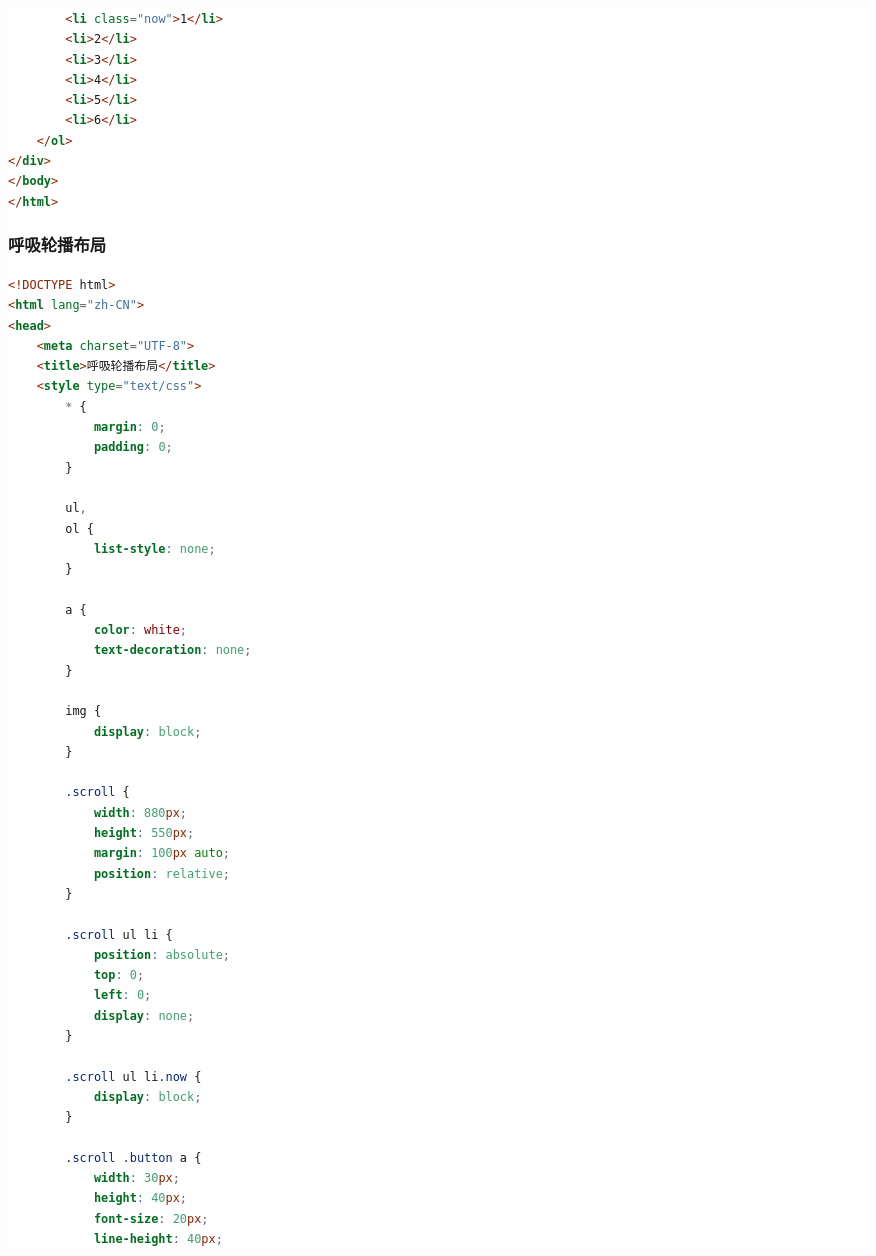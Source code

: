 ```html
        <li class="now">1</li>
        <li>2</li>
        <li>3</li>
        <li>4</li>
        <li>5</li>
        <li>6</li>
    </ol>
</div>
</body>
</html>
```

### 呼吸轮播布局

```html
<!DOCTYPE html>
<html lang="zh-CN">
<head>
    <meta charset="UTF-8">
    <title>呼吸轮播布局</title>
    <style type="text/css">
        * {
            margin: 0;
            padding: 0;
        }

        ul,
        ol {
            list-style: none;
        }

        a {
            color: white;
            text-decoration: none;
        }

        img {
            display: block;
        }

        .scroll {
            width: 880px;
            height: 550px;
            margin: 100px auto;
            position: relative;
        }

        .scroll ul li {
            position: absolute;
            top: 0;
            left: 0;
            display: none;
        }

        .scroll ul li.now {
            display: block;
        }

        .scroll .button a {
            width: 30px;
            height: 40px;
            font-size: 20px;
            line-height: 40px;
```